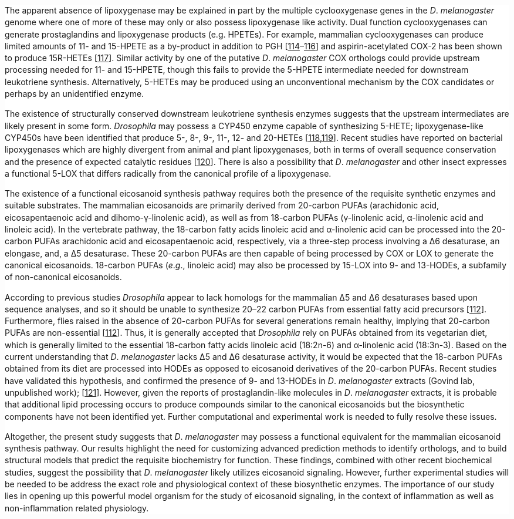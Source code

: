 The apparent absence of lipoxygenase may be explained in part by the multiple cyclooxygenase genes in the *D*. *melanogaster* genome where one of more of these may only or also possess lipoxygenase like activity. Dual function cyclooxygenases can generate prostaglandins and lipoxygenase products (e.g. HPETEs). For example, mammalian cyclooxygenases can produce limited amounts of 11- and 15-HPETE as a by-product in addition to PGH [[114](#pone.0211897.ref114)–[116](#pone.0211897.ref116)] and aspirin-acetylated COX-2 has been shown to produce 15R-HETEs [[117](#pone.0211897.ref117)]. Similar activity by one of the putative *D*. *melanogaster* COX orthologs could provide upstream processing needed for 11- and 15-HPETE, though this fails to provide the 5-HPETE intermediate needed for downstream leukotriene synthesis. Alternatively, 5-HETEs may be produced using an unconventional mechanism by the COX candidates or perhaps by an unidentified enzyme.

The existence of structurally conserved downstream leukotriene synthesis enzymes suggests that the upstream intermediates are likely present in some form. *Drosophila* may possess a CYP450 enzyme capable of synthesizing 5-HETE; lipoxygenase-like CYP450s have been identified that produce 5-, 8-, 9-, 11-, 12- and 20-HETEs [[118](#pone.0211897.ref118),[119](#pone.0211897.ref119)]. Recent studies have reported on bacterial lipoxygenases which are highly divergent from animal and plant lipoxygenases, both in terms of overall sequence conservation and the presence of expected catalytic residues [[120](#pone.0211897.ref120)]. There is also a possibility that *D*. *melanogaster* and other insect expresses a functional 5-LOX that differs radically from the canonical profile of a lipoxygenase.

The existence of a functional eicosanoid synthesis pathway requires both the presence of the requisite synthetic enzymes and suitable substrates. The mammalian eicosanoids are primarily derived from 20-carbon PUFAs (arachidonic acid, eicosapentaenoic acid and dihomo-γ-linolenic acid), as well as from 18-carbon PUFAs (γ-linolenic acid, α-linolenic acid and linoleic acid). In the vertebrate pathway, the 18-carbon fatty acids linoleic acid and α-linolenic acid can be processed into the 20-carbon PUFAs arachidonic acid and eicosapentaenoic acid, respectively, via a three-step process involving a Δ6 desaturase, an elongase, and, a Δ5 desaturase. These 20-carbon PUFAs are then capable of being processed by COX or LOX to generate the canonical eicosanoids. 18-carbon PUFAs (*e*.*g*., linoleic acid) may also be processed by 15-LOX into 9- and 13-HODEs, a subfamily of non-canonical eicosanoids.

According to previous studies *Drosophila* appear to lack homologs for the mammalian Δ5 and Δ6 desaturases based upon sequence analyses, and so it should be unable to synthesize 20–22 carbon PUFAs from essential fatty acid precursors [[112](#pone.0211897.ref112)]. Furthermore, flies raised in the absence of 20-carbon PUFAs for several generations remain healthy, implying that 20-carbon PUFAs are non-essential [[112](#pone.0211897.ref112)]. Thus, it is generally accepted that *Drosophila* rely on PUFAs obtained from its vegetarian diet, which is generally limited to the essential 18-carbon fatty acids linoleic acid (18:2n-6) and α-linolenic acid (18:3n-3). Based on the current understanding that *D*. *melanogaster* lacks Δ5 and Δ6 desaturase activity, it would be expected that the 18-carbon PUFAs obtained from its diet are processed into HODEs as opposed to eicosanoid derivatives of the 20-carbon PUFAs. Recent studies have validated this hypothesis, and confirmed the presence of 9- and 13-HODEs in *D*. *melanogaster* extracts (Govind lab, unpublished work); [[121](#pone.0211897.ref121)]. However, given the reports of prostaglandin-like molecules in *D*. *melanogaster* extracts, it is probable that additional lipid processing occurs to produce compounds similar to the canonical eicosanoids but the biosynthetic components have not been identified yet. Further computational and experimental work is needed to fully resolve these issues.

Altogether, the present study suggests that *D*. *melanogaster* may possess a functional equivalent for the mammalian eicosanoid synthesis pathway. Our results highlight the need for customizing advanced prediction methods to identify orthologs, and to build structural models that predict the requisite biochemistry for function. These findings, combined with other recent biochemical studies, suggest the possibility that *D*. *melanogaster* likely utilizes eicosanoid signaling. However, further experimental studies will be needed to be address the exact role and physiological context of these biosynthetic enzymes. The importance of our study lies in opening up this powerful model organism for the study of eicosanoid signaling, in the context of inflammation as well as non-inflammation related physiology.

